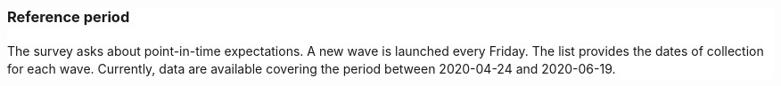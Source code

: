 
### Reference period

The survey asks about point-in-time expectations. A new wave is launched every Friday. The list  provides the dates of collection for each wave. Currently, data are available covering the period between 2020-04-24 and 2020-06-19.

<div id="htmlwidget-08279fe76cea0c670fb1" style="width:100%;height:auto;" class="datatables html-widget"></div>
<script type="application/json" data-for="htmlwidget-08279fe76cea0c670fb1">{"x":{"filter":"none","autoHideNavigation":true,"data":[["1","2","3","4","5","6","7","8","9","10","11","12","13","14","15","16","17","18","19","20","21","22","23","24","25","26","27","28","29","30","31","32","33","34","35","36","37","38","39","40","41","42","43","44","45","46","47","48","49","50","51","52"],["final/survey-canada-en-businesses-20200506.xlsx","final/survey-canada-en-people-20200503.xlsx","final/survey-canada-fr-businesses-20200426.xlsx","final/survey-canada-fr-people-20200426.xlsx","final/survey-us-en-businesses-20200429.xlsx","final/survey-us-en-people-20200429.xlsx","final/survey-qc-fr-businesses-20200429.xlsx","final/survey-qc-fr-people-20200429.xlsx","final/survey-canada-en-businesses-20200508.xlsx","final/survey-qc-fr-businesses-20200503.xlsx","final/survey-qc-fr-people-20200503.xlsx","final/survey-canada-en-people-20200508.xlsx","final/survey-us-en-businesses-20200503.xlsx","final/survey-us-en-people-20200504.xlsx","final/survey-canada-en-businesses-20200515.xlsx","final/survey-qc-fr-businesses-20200510.xlsx","final/survey-qc-fr-people-20200510.xlsx","final/survey-canada-en-people-20200515.xlsx","final/survey-us-en-businesses-20200511.xlsx","final/survey-us-en-people-20200510.xlsx","final/survey-ny-en-businesses-20200512.xlsx","final/survey-ny-en-people-20200513.xlsx","final/survey-canada-en-businesses-20200522.xlsx","final/survey-qc-fr-businesses-20200517.xlsx","final/survey-qc-fr-people-20200517.xlsx","final/survey-canada-en-people-20200522.xlsx","final/survey-us-en-businesses-20200517.xlsx","final/survey-us-en-people-20200517.xlsx","final/survey-qc-fr-businesses-20200524.xlsx","final/survey-qc-fr-people-20200524.xlsx","final/survey-canada-en-businesses-20200529.xlsx","final/survey-canada-en-people-20200529.xlsx","final/survey-us-en-businesses-20200524.xlsx","final/survey-us-en-people-20200525.xlsx","final/survey-ny-en-businesses-20200527.xlsx","final/survey-ny-en-people-20200527.xlsx","final/survey-canada-en-businesses-20200605.xlsx","final/survey-qc-fr-businesses-20200530.xlsx","final/survey-qc-fr-people-20200529.xlsx","final/survey-canada-en-people-20200605.xlsx","final/survey-us-en-businesses-20200601.xlsx","final/survey-us-en-people-20200601.xlsx","final/survey-canada-en-businesses-20200612.xlsx","final/survey-qc-fr-businesses-20200607.xlsx","final/survey-qc-fr-people-20200607.xlsx","final/survey-canada-en-people-20200612.xlsx","final/survey-us-en-businesses-20200607.xlsx","final/survey-us-en-people-20200609.xlsx","final/survey-canada-en-businesses-20200619.xlsx","final/survey-qc-fr-businesses-20200614.xlsx","final/survey-qc-fr-people-20200614.xlsx","final/survey-us-en-businesses-20200614.xlsx"],["2020-04-24 16:00:00","2020-04-24 16:00:00","2020-04-24 16:00:00","2020-04-24 16:00:00","2020-04-24 22:00:00","2020-04-24 22:00:00","2020-04-27 04:00:00","2020-04-27 04:00:00","2020-05-01 21:00:00","2020-05-01 21:00:00","2020-05-01 21:00:00","2020-05-01 22:00:00","2020-05-01 22:00:00","2020-05-01 22:00:00","2020-05-08 21:00:00","2020-05-08 21:00:00","2020-05-08 21:00:00","2020-05-08 22:00:00","2020-05-08 22:00:00","2020-05-08 22:00:00","2020-05-10 18:00:00","2020-05-10 18:00:00","2020-05-15 21:00:00","2020-05-15 21:00:00","2020-05-15 21:00:00","2020-05-15 22:00:00","2020-05-15 22:00:00","2020-05-15 22:00:00","2020-05-22 21:00:00","2020-05-22 21:00:00","2020-05-22 22:00:00","2020-05-22 22:00:00","2020-05-22 22:00:00","2020-05-22 22:00:00","2020-05-25 03:00:00","2020-05-25 03:00:00","2020-05-29 21:00:00","2020-05-29 21:00:00","2020-05-29 21:00:00","2020-05-29 22:00:00","2020-05-29 22:00:00","2020-05-29 22:00:00","2020-06-05 21:00:00","2020-06-05 21:00:00","2020-06-05 21:00:00","2020-06-05 22:00:00","2020-06-05 22:00:00","2020-06-05 22:00:00","2020-06-12 21:00:00","2020-06-12 21:00:00","2020-06-12 21:00:00","2020-06-12 22:00:00"],["2020-05-06 10:00:00","2020-05-03 10:00:00","2020-04-26 17:00:00","2020-04-26 18:00:00","2020-04-28 02:00:00","2020-04-28 04:00:00","2020-04-27 16:00:00","2020-04-27 17:00:00","2020-05-08 19:00:00","2020-05-03 21:00:00","2020-05-03 22:00:00","2020-05-08 21:00:00","2020-05-04 03:00:00","2020-05-04 04:00:00","2020-05-15 17:00:00","2020-05-10 22:00:00","2020-05-10 22:00:00","2020-05-15 20:00:00","2020-05-11 19:00:00","2020-05-11 03:00:00","2020-05-12 20:00:00","2020-05-13 04:00:00","2020-05-22 19:00:00","2020-05-17 22:00:00","2020-05-17 22:00:00","2020-05-22 17:00:00","2020-05-18 01:00:00","2020-05-18 02:00:00","2020-05-24 22:00:00","2020-05-24 22:00:00","2020-05-29 17:00:00","2020-05-29 17:00:00","2020-05-25 02:00:00","2020-05-25 08:00:00","2020-05-27 16:00:00","2020-05-28 01:00:00","2020-06-05 17:00:00","2020-05-30 03:00:00","2020-05-30 03:00:00","2020-06-05 19:00:00","2020-06-01 09:00:00","2020-06-01 14:00:00","2020-06-12 19:00:00","2020-06-07 22:00:00","2020-06-07 22:00:00","2020-06-12 19:00:00","2020-06-08 00:00:00","2020-06-09 20:00:00","2020-06-19 16:00:00","2020-06-14 22:00:00","2020-06-14 22:00:00","2020-06-15 00:00:00"]],"container":"<table class=\"display\">\n  <thead>\n    <tr>\n      <th> <\/th>\n      <th>Files<\/th>\n      <th>begintime<\/th>\n      <th>endtime<\/th>\n    <\/tr>\n  <\/thead>\n<\/table>","options":{"order":[],"autoWidth":false,"orderClasses":false,"columnDefs":[{"orderable":false,"targets":0}]}},"evals":[],"jsHooks":[]}</script>
